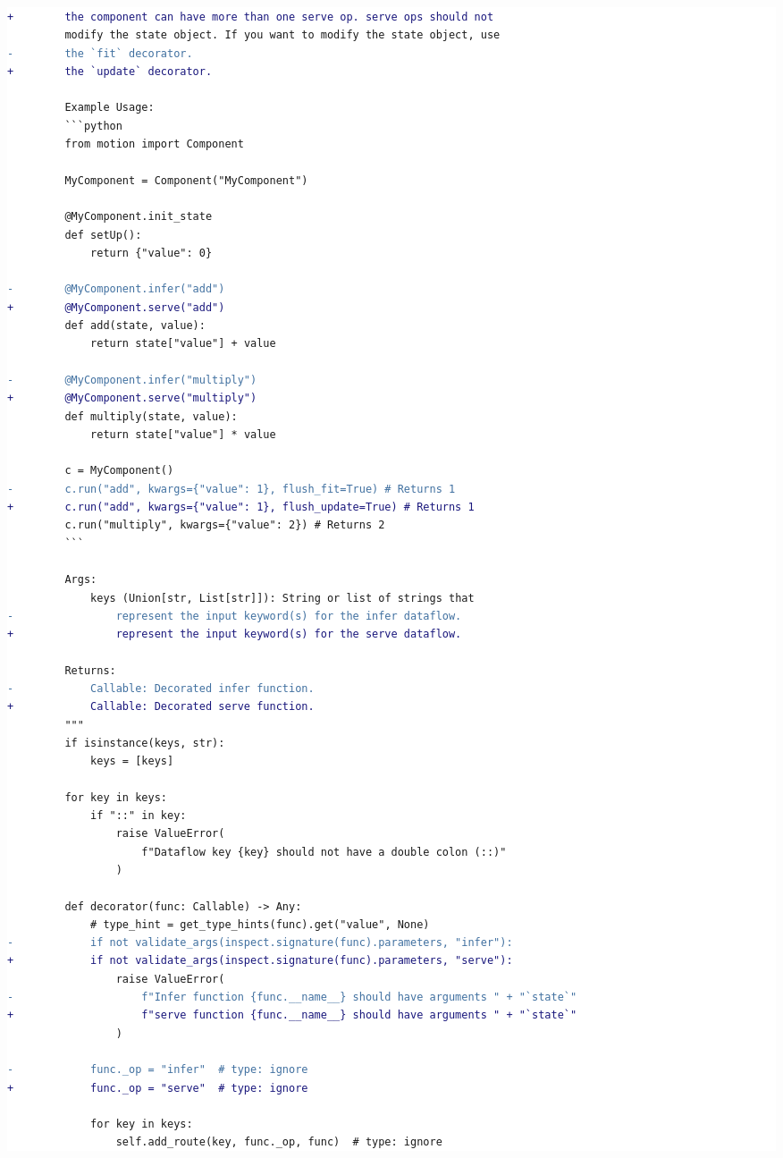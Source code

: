 ```diff
+        the component can have more than one serve op. serve ops should not
         modify the state object. If you want to modify the state object, use
-        the `fit` decorator.
+        the `update` decorator.
 
         Example Usage:
         ```python
         from motion import Component
 
         MyComponent = Component("MyComponent")
 
         @MyComponent.init_state
         def setUp():
             return {"value": 0}
 
-        @MyComponent.infer("add")
+        @MyComponent.serve("add")
         def add(state, value):
             return state["value"] + value
 
-        @MyComponent.infer("multiply")
+        @MyComponent.serve("multiply")
         def multiply(state, value):
             return state["value"] * value
 
         c = MyComponent()
-        c.run("add", kwargs={"value": 1}, flush_fit=True) # Returns 1
+        c.run("add", kwargs={"value": 1}, flush_update=True) # Returns 1
         c.run("multiply", kwargs={"value": 2}) # Returns 2
         ```
 
         Args:
             keys (Union[str, List[str]]): String or list of strings that
-                represent the input keyword(s) for the infer dataflow.
+                represent the input keyword(s) for the serve dataflow.
 
         Returns:
-            Callable: Decorated infer function.
+            Callable: Decorated serve function.
         """
         if isinstance(keys, str):
             keys = [keys]
 
         for key in keys:
             if "::" in key:
                 raise ValueError(
                     f"Dataflow key {key} should not have a double colon (::)"
                 )
 
         def decorator(func: Callable) -> Any:
             # type_hint = get_type_hints(func).get("value", None)
-            if not validate_args(inspect.signature(func).parameters, "infer"):
+            if not validate_args(inspect.signature(func).parameters, "serve"):
                 raise ValueError(
-                    f"Infer function {func.__name__} should have arguments " + "`state`"
+                    f"serve function {func.__name__} should have arguments " + "`state`"
                 )
 
-            func._op = "infer"  # type: ignore
+            func._op = "serve"  # type: ignore
 
             for key in keys:
                 self.add_route(key, func._op, func)  # type: ignore
```